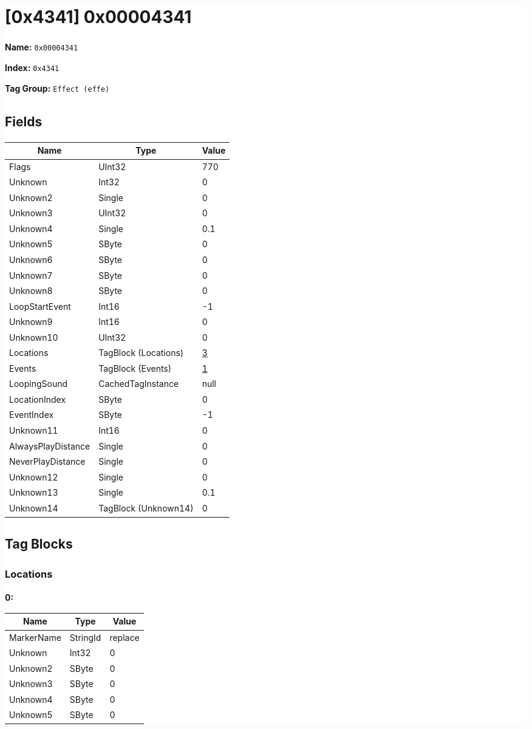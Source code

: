 # [0x4341] 0x00004341

**Name:** ```0x00004341```

**Index:** ```0x4341```

**Tag Group:** ```Effect (effe)```

## Fields

Name	| Type	| Value
---	|---	|---	|
Flags	|UInt32	|770
Unknown	|Int32	|0
Unknown2	|Single	|0
Unknown3	|UInt32	|0
Unknown4	|Single	|0.1
Unknown5	|SByte	|0
Unknown6	|SByte	|0
Unknown7	|SByte	|0
Unknown8	|SByte	|0
LoopStartEvent	|Int16	|-1
Unknown9	|Int16	|0
Unknown10	|UInt32	|0
Locations	|TagBlock (Locations)	|[3](#locations)
Events	|TagBlock (Events)	|[1](#events)
LoopingSound	|CachedTagInstance	|null
LocationIndex	|SByte	|0
EventIndex	|SByte	|-1
Unknown11	|Int16	|0
AlwaysPlayDistance	|Single	|0
NeverPlayDistance	|Single	|0
Unknown12	|Single	|0
Unknown13	|Single	|0.1
Unknown14	|TagBlock (Unknown14)	|0


## Tag Blocks

### Locations

**0:**

Name	| Type	| Value
---	|---	|---	|
MarkerName	|StringId	|replace
Unknown	|Int32	|0
Unknown2	|SByte	|0
Unknown3	|SByte	|0
Unknown4	|SByte	|0
Unknown5	|SByte	|0
